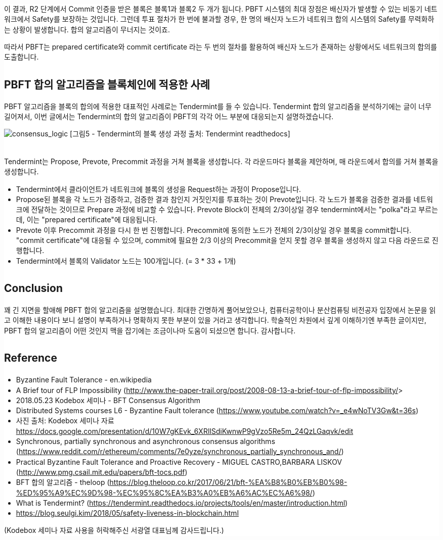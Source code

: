 
이 결과, R2 단계에서 Commit 인증을 받은 블록은 블록1과 블록2 두 개가 됩니다. PBFT 시스템의 최대 장점은 배신자가 발생할 수 있는 비동기 네트워크에서 Safety를 보장하는 것입니다. 그런데 투표 절차가 한 번에 불과할 경우, 한 명의 배신자 노드가 네트워크 합의 시스템의 Safety를 무력화하는 상황이 발생합니다. 합의 알고리즘이 무너지는 것이죠.

따라서 PBFT는 prepared certificate와 commit certificate 라는 두 번의 절차를 활용하여 배신자 노드가 존재하는 상황에서도 네트워크의 합의를 도출합니다.
<br>


## PBFT 합의 알고리즘을 블록체인에 적용한 사례

PBFT 알고리즘을 블록의 합의에 적용한 대표적인 사례로는 Tendermint를 들 수 있습니다. Tendermint 합의 알고리즘을 분석하기에는 글이 너무 길어져서, 이번 글에서는 Tendermint의 합의 알고리즘이 PBFT의 각각 어느 부분에 대응되는지 설명하겠습니다.



![consensus_logic](https://user-images.githubusercontent.com/26548454/42135120-b1dd6892-7d81-11e8-8dfc-6d45e59b8f9e.png)
\[그림5 - Tendermint의 블록 생성 과정 출처: Tendermint readthedocs]
<br>
<br>

Tendermint는 Propose, Prevote, Precommit 과정을 거쳐 블록을 생성합니다. 각 라운드마다 블록을 제안하며,  매 라운드에서 합의를 거쳐 블록을 생성합니다.

- Tendermint에서 클라이언트가 네트워크에 블록의 생성을 Request하는 과정이 Propose입니다.
- Propose된 블록을 각 노드가 검증하고, 검증한 결과 참인지 거짓인지를 투표하는 것이 Prevote입니다. 각 노드가 블록을 검증한 결과를 네트워크에 전달하는 것이므로 Prepare 과정에 비교할 수 있습니다. Prevote Block이 전체의 2/3이상일 경우 tendermint에서는 "polka"라고 부르는데, 이는 "prepared certificate"에 대응됩니다.
- Prevote 이후 Precommit 과정을 다시 한 번 진행합니다. Precommit에 동의한 노드가 전체의 2/3이상일 경우 블록을 commit합니다. "commit certificate"에 대응될 수 있으며, commit에 필요한 2/3 이상의 Precommit을 얻지 못할 경우 블록을 생성하지 않고 다음 라운드로 진행합니다.
- Tendermint에서 블록의 Validator 노드는 100개입니다.  (= 3 * 33 + 1개)



## Conclusion

꽤 긴 지면을 할애해 PBFT 합의 알고리즘을 설명했습니다. 최대한 간명하게 풀어보았으나, 컴퓨터공학이나 분산컴퓨팅 비전공자 입장에서 논문을 읽고 이해한 내용이다 보니 설명이 부족하거나 명확하지 못한 부분이 있을 거라고 생각합니다. 학술적인 차원에서 깊게 이해하기엔 부족한 글이지만, PBFT 합의 알고리즘이 어떤 것인지 맥을 잡기에는 조금이나마 도움이 되셨으면 합니다. 감사합니다.



## Reference

- Byzantine Fault Tolerance - en.wikipedia
- A Brief tour of FLP Impossibility (<http://www.the-paper-trail.org/post/2008-08-13-a-brief-tour-of-flp-impossibility/>>
- 2018.05.23 Kodebox 세미나 - BFT Consensus Algorithm
- Distributed Systems courses L6 - Byzantine Fault tolerance
  (https://www.youtube.com/watch?v=_e4wNoTV3Gw&t=36s) 
- 사진 출처: Kodebox 세미나 자료 <https://docs.google.com/presentation/d/10W7gKEvk_6XRIlSdiKwnwP9gVzo5Re5m_24QzLGaqvk/edit>
- Synchronous, partially synchronous and asynchronous consensus algorithms 
  (https://www.reddit.com/r/ethereum/comments/7e0yze/synchronous_partially_synchronous_and/)
- Practical Byzantine Fault Tolerance and Proactive Recovery - MIGUEL CASTRO,BARBARA LISKOV
  (http://www.pmg.csail.mit.edu/papers/bft-tocs.pdf)
- BFT 합의 알고리즘 - theloop
  (https://blog.theloop.co.kr/2017/06/21/bft-%EA%B8%B0%EB%B0%98-%ED%95%A9%EC%9D%98-%EC%95%8C%EA%B3%A0%EB%A6%AC%EC%A6%98/)
- What is Tendermint?
  (https://tendermint.readthedocs.io/projects/tools/en/master/introduction.html)
- https://blog.seulgi.kim/2018/05/safety-liveness-in-blockchain.html

(Kodebox 세미나 자료 사용을 허락해주신 서광열 대표님께 감사드립니다.)
